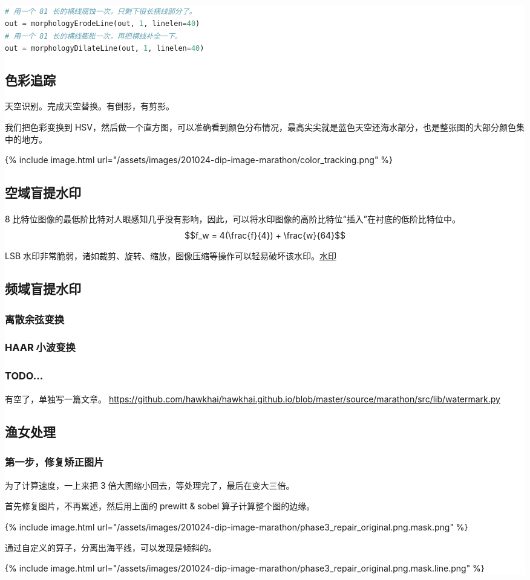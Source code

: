 ```python
# 用一个 81 长的横线腐蚀一次，只剩下很长横线部分了。
out = morphologyErodeLine(out, 1, linelen=40)
# 用一个 81 长的横线膨胀一次，再把横线补全一下。
out = morphologyDilateLine(out, 1, linelen=40)
```


## 色彩追踪

天空识别。完成天空替换。有倒影，有剪影。

我们把色彩变换到 HSV，然后做一个直方图，可以准确看到颜色分布情况，最高尖尖就是蓝色天空还海水部分，也是整张图的大部分颜色集中的地方。

{% include image.html url="/assets/images/201024-dip-image-marathon/color_tracking.png" %}


## 空域盲提水印

8 比特位图像的最低阶比特对人眼感知几乎没有影响，因此，可以将水印图像的高阶比特位“插入”在衬底的低阶比特位中。$$f_w = 4(\frac{f}{4}) + \frac{w}{64}$$

LSB 水印非常脆弱，诸如裁剪、旋转、缩放，图像压缩等操作可以轻易破坏该水印。[水印]

[水印]: <http://accu.cc/content/pil/watermark/>


## 频域盲提水印


### 离散余弦变换


### HAAR 小波变换


### TODO...

有空了，单独写一篇文章。
<https://github.com/hawkhai/hawkhai.github.io/blob/master/source/marathon/src/lib/watermark.py>


## 渔女处理


### 第一步，修复矫正图片

为了计算速度，一上来把 3 倍大图缩小回去，等处理完了，最后在变大三倍。

首先修复图片，不再累述，然后用上面的 prewitt & sobel 算子计算整个图的边缘。

{% include image.html url="/assets/images/201024-dip-image-marathon/phase3_repair_original.png.mask.png" %}

通过自定义的算子，分离出海平线，可以发现是倾斜的。

{% include image.html url="/assets/images/201024-dip-image-marathon/phase3_repair_original.png.mask.line.png" %}


[^_^]: <a href="{% include relref.html url="/source/hackathon2020_team24.zip" %}" target="_blank">hackathon2020_team24.zip</a> \- 14\.5 MB
[^_^]: {z% include image.html url="/assets/images/201024-dip-image-marathon/20201025151929.png" %}
[^_^]: {z% include image.html url="/assets/images/201024-dip-image-marathon/phase3_watermark.jpg" %}